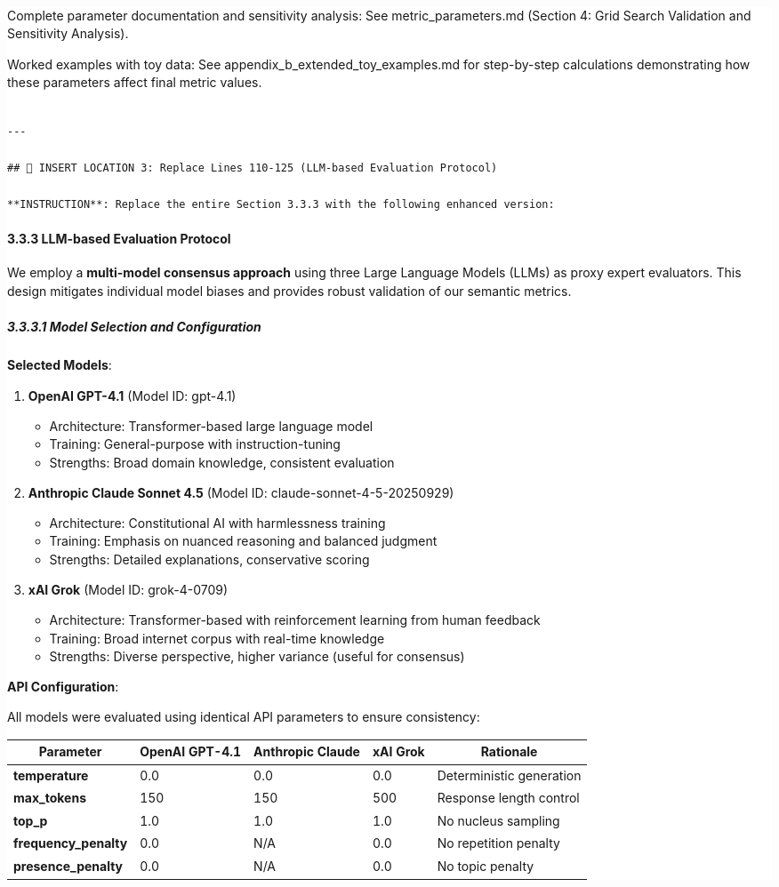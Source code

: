 Complete parameter documentation and sensitivity analysis: See metric_parameters.md
(Section 4: Grid Search Validation and Sensitivity Analysis).

Worked examples with toy data: See appendix_b_extended_toy_examples.md for
step-by-step calculations demonstrating how these parameters affect final
metric values.
```

---

## 📍 INSERT LOCATION 3: Replace Lines 110-125 (LLM-based Evaluation Protocol)

**INSTRUCTION**: Replace the entire Section 3.3.3 with the following enhanced version:

```
#### 3.3.3 LLM-based Evaluation Protocol

We employ a **multi-model consensus approach** using three Large Language Models
(LLMs) as proxy expert evaluators. This design mitigates individual model biases
and provides robust validation of our semantic metrics.

##### 3.3.3.1 Model Selection and Configuration

**Selected Models**:

1. **OpenAI GPT-4.1** (Model ID: gpt-4.1)
   - Architecture: Transformer-based large language model
   - Training: General-purpose with instruction-tuning
   - Strengths: Broad domain knowledge, consistent evaluation

2. **Anthropic Claude Sonnet 4.5** (Model ID: claude-sonnet-4-5-20250929)
   - Architecture: Constitutional AI with harmlessness training
   - Training: Emphasis on nuanced reasoning and balanced judgment
   - Strengths: Detailed explanations, conservative scoring

3. **xAI Grok** (Model ID: grok-4-0709)
   - Architecture: Transformer-based with reinforcement learning from human feedback
   - Training: Broad internet corpus with real-time knowledge
   - Strengths: Diverse perspective, higher variance (useful for consensus)

**API Configuration**:

All models were evaluated using identical API parameters to ensure consistency:

| Parameter | OpenAI GPT-4.1 | Anthropic Claude | xAI Grok | Rationale |
|-----------|----------------|------------------|----------|-----------|
| **temperature** | 0.0 | 0.0 | 0.0 | Deterministic generation |
| **max_tokens** | 150 | 150 | 500 | Response length control |
| **top_p** | 1.0 | 1.0 | 1.0 | No nucleus sampling |
| **frequency_penalty** | 0.0 | N/A | 0.0 | No repetition penalty |
| **presence_penalty** | 0.0 | N/A | 0.0 | No topic penalty |
